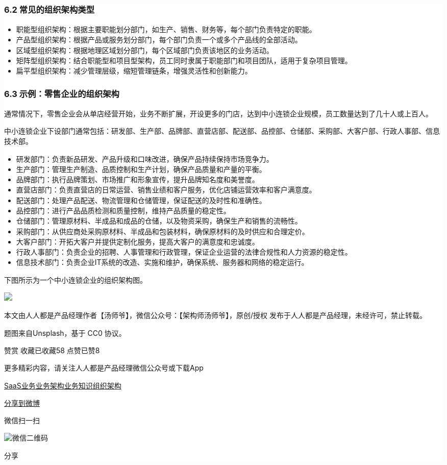### 6.2 常见的组织架构类型

*   职能型组织架构：根据主要职能划分部门，如生产、销售、财务等，每个部门负责特定的职能。
*   产品型组织架构：根据产品或服务划分部门，每个部门负责一个或多个产品线的全部活动。
*   区域型组织架构：根据地理区域划分部门，每个区域部门负责该地区的业务活动。
*   矩阵型组织架构：结合职能型和项目型架构，员工同时隶属于职能部门和项目团队，适用于复杂项目管理。
*   扁平型组织架构：减少管理层级，缩短管理链条，增强灵活性和创新能力。

### 6.3 示例：零售企业的组织架构

通常情况下，零售企业会从单店经营开始，业务不断扩展，开设更多的门店，达到中小连锁企业规模，员工数量达到了几十人或上百人。

中小连锁企业下设部门通常包括：研发部、生产部、品牌部、直营店部、配送部、品控部、仓储部、采购部、大客户部、行政人事部、信息技术部。

*   研发部门：负责新品研发、产品升级和口味改进，确保产品持续保持市场竞争力。
*   生产部门：管理生产制造、品质控制和生产计划，确保产品质量和产量的平衡。
*   品牌部门：执行品牌策划、市场推广和形象宣传，提升品牌知名度和美誉度。
*   直营店部门：负责直营店的日常运营、销售业绩和客户服务，优化店铺运营效率和客户满意度。
*   配送部门：处理产品配送、物流管理和仓储管理，保证配送的及时性和准确性。
*   品控部门：进行产品品质检测和质量控制，维持产品质量的稳定性。
*   仓储部门：管理原材料、半成品和成品的仓储，以及物资采购，确保生产和销售的流畅性。
*   采购部门：从供应商处采购原材料、半成品和包装材料，确保原材料的及时供应和合理定价。
*   大客户部门：开拓大客户并提供定制化服务，提高大客户的满意度和忠诚度。
*   行政人事部门：负责企业的招聘、人事管理和行政管理，保证企业运营的法律合规性和人力资源的稳定性。
*   信息技术部门：负责企业IT系统的改造、实施和维护，确保系统、服务器和网络的稳定运行。

下图所示为一个中小连锁企业的组织架构图。

![](https://image.woshipm.com/wp-files/2024/10/eSk1e16beHytyze6o0bE.jpeg)

本文由人人都是产品经理作者【汤师爷】，微信公众号：【架构师汤师爷】，原创/授权 发布于人人都是产品经理，未经许可，禁止转载。

题图来自Unsplash，基于 CC0 协议。

赞赏 收藏已收藏58 点赞已赞8

更多精彩内容，请关注人人都是产品经理微信公众号或下载App

[SaaS业务](https://www.woshipm.com/tag/saas%e4%b8%9a%e5%8a%a1)[业务架构](https://www.woshipm.com/tag/%e4%b8%9a%e5%8a%a1%e6%9e%b6%e6%9e%84)[业务知识](https://www.woshipm.com/tag/%e4%b8%9a%e5%8a%a1%e7%9f%a5%e8%af%86)[组织架构](https://www.woshipm.com/tag/%e7%bb%84%e7%bb%87%e6%9e%b6%e6%9e%84)

[分享到微博](https://service.weibo.com/share/share.php?appkey=2775287854&title=一文搞懂SaaS业务架构：价值流、业务能力、业务流程、业务对象、组织架构&url=https://www.woshipm.com/pd/6129211.html&pic=https://image.woshipm.com/2023/07/07/4651536c-1c97-11ee-816e-00163e0b5ff3.jpg)

微信扫一扫

![微信二维码](https://api.pwmqr.com/qrcode/create/?url=https://www.woshipm.com/pd/6129211.html)

分享